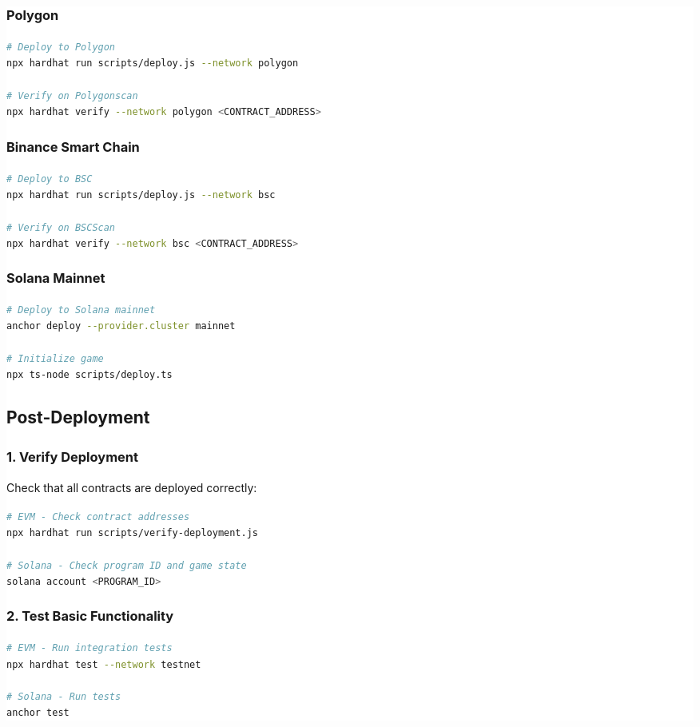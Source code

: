 ### Polygon

```bash
# Deploy to Polygon
npx hardhat run scripts/deploy.js --network polygon

# Verify on Polygonscan
npx hardhat verify --network polygon <CONTRACT_ADDRESS>
```

### Binance Smart Chain

```bash
# Deploy to BSC
npx hardhat run scripts/deploy.js --network bsc

# Verify on BSCScan
npx hardhat verify --network bsc <CONTRACT_ADDRESS>
```

### Solana Mainnet

```bash
# Deploy to Solana mainnet
anchor deploy --provider.cluster mainnet

# Initialize game
npx ts-node scripts/deploy.ts
```

## Post-Deployment

### 1. Verify Deployment

Check that all contracts are deployed correctly:

```bash
# EVM - Check contract addresses
npx hardhat run scripts/verify-deployment.js

# Solana - Check program ID and game state
solana account <PROGRAM_ID>
```

### 2. Test Basic Functionality

```bash
# EVM - Run integration tests
npx hardhat test --network testnet

# Solana - Run tests
anchor test
```
